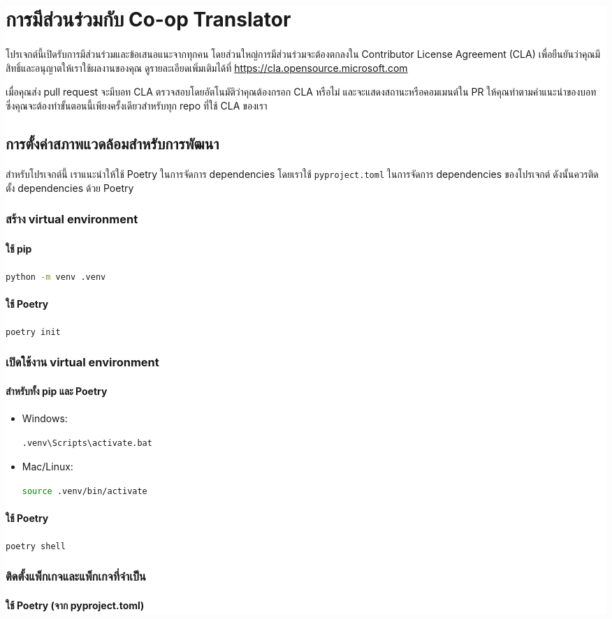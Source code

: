 
# การมีส่วนร่วมกับ Co-op Translator

โปรเจกต์นี้เปิดรับการมีส่วนร่วมและข้อเสนอแนะจากทุกคน โดยส่วนใหญ่การมีส่วนร่วมจะต้องตกลงใน Contributor License Agreement (CLA) เพื่อยืนยันว่าคุณมีสิทธิ์และอนุญาตให้เราใช้ผลงานของคุณ ดูรายละเอียดเพิ่มเติมได้ที่ https://cla.opensource.microsoft.com

เมื่อคุณส่ง pull request จะมีบอท CLA ตรวจสอบโดยอัตโนมัติว่าคุณต้องกรอก CLA หรือไม่ และจะแสดงสถานะหรือคอมเมนต์ใน PR ให้คุณทำตามคำแนะนำของบอท ซึ่งคุณจะต้องทำขั้นตอนนี้เพียงครั้งเดียวสำหรับทุก repo ที่ใช้ CLA ของเรา

## การตั้งค่าสภาพแวดล้อมสำหรับการพัฒนา

สำหรับโปรเจกต์นี้ เราแนะนำให้ใช้ Poetry ในการจัดการ dependencies โดยเราใช้ `pyproject.toml` ในการจัดการ dependencies ของโปรเจกต์ ดังนั้นควรติดตั้ง dependencies ด้วย Poetry

### สร้าง virtual environment

#### ใช้ pip

```bash
python -m venv .venv
```

#### ใช้ Poetry

```bash
poetry init
```

### เปิดใช้งาน virtual environment

#### สำหรับทั้ง pip และ Poetry

- Windows:

    ```bash
    .venv\Scripts\activate.bat
    ```

- Mac/Linux:

    ```bash
    source .venv/bin/activate
    ```

#### ใช้ Poetry

```bash
poetry shell
```

### ติดตั้งแพ็กเกจและแพ็กเกจที่จำเป็น

#### ใช้ Poetry (จาก pyproject.toml)

